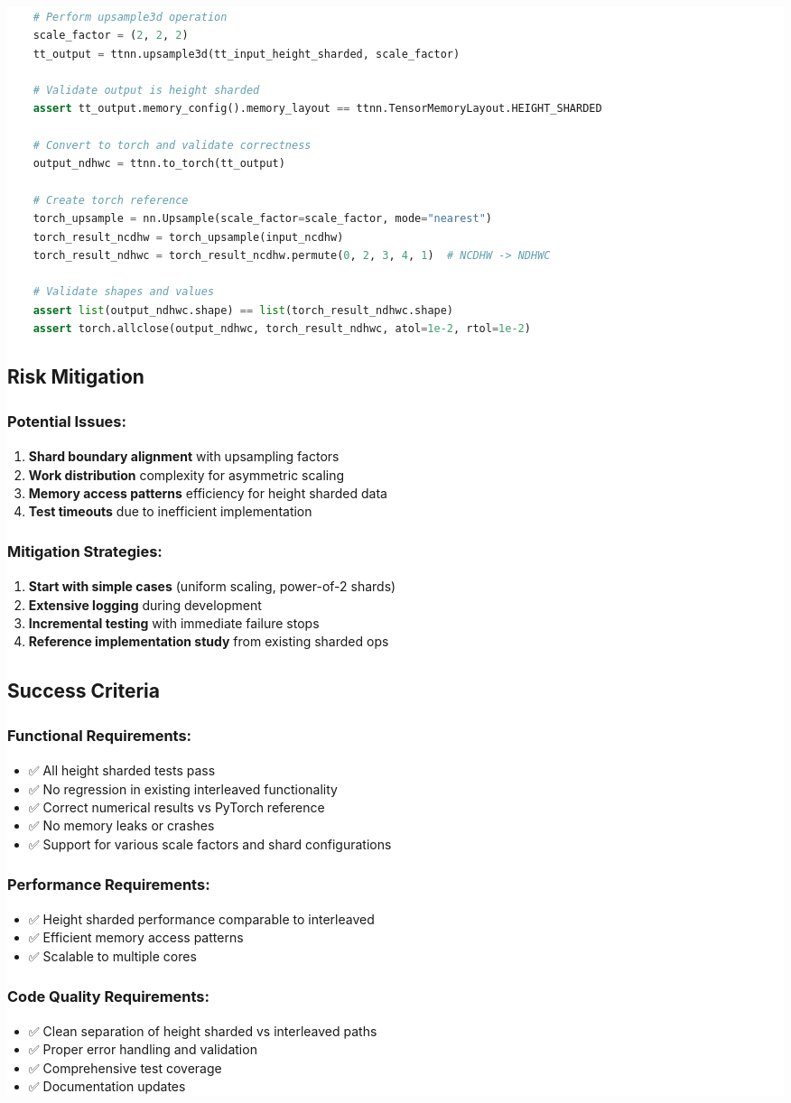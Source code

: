 ```python
    # Perform upsample3d operation
    scale_factor = (2, 2, 2)
    tt_output = ttnn.upsample3d(tt_input_height_sharded, scale_factor)

    # Validate output is height sharded
    assert tt_output.memory_config().memory_layout == ttnn.TensorMemoryLayout.HEIGHT_SHARDED

    # Convert to torch and validate correctness
    output_ndhwc = ttnn.to_torch(tt_output)

    # Create torch reference
    torch_upsample = nn.Upsample(scale_factor=scale_factor, mode="nearest")
    torch_result_ncdhw = torch_upsample(input_ncdhw)
    torch_result_ndhwc = torch_result_ncdhw.permute(0, 2, 3, 4, 1)  # NCDHW -> NDHWC

    # Validate shapes and values
    assert list(output_ndhwc.shape) == list(torch_result_ndhwc.shape)
    assert torch.allclose(output_ndhwc, torch_result_ndhwc, atol=1e-2, rtol=1e-2)
```

## Risk Mitigation

### Potential Issues:
1. **Shard boundary alignment** with upsampling factors
2. **Work distribution** complexity for asymmetric scaling
3. **Memory access patterns** efficiency for height sharded data
4. **Test timeouts** due to inefficient implementation

### Mitigation Strategies:
1. **Start with simple cases** (uniform scaling, power-of-2 shards)
2. **Extensive logging** during development
3. **Incremental testing** with immediate failure stops
4. **Reference implementation study** from existing sharded ops

## Success Criteria

### Functional Requirements:
- ✅ All height sharded tests pass
- ✅ No regression in existing interleaved functionality
- ✅ Correct numerical results vs PyTorch reference
- ✅ No memory leaks or crashes
- ✅ Support for various scale factors and shard configurations

### Performance Requirements:
- ✅ Height sharded performance comparable to interleaved
- ✅ Efficient memory access patterns
- ✅ Scalable to multiple cores

### Code Quality Requirements:
- ✅ Clean separation of height sharded vs interleaved paths
- ✅ Proper error handling and validation
- ✅ Comprehensive test coverage
- ✅ Documentation updates

